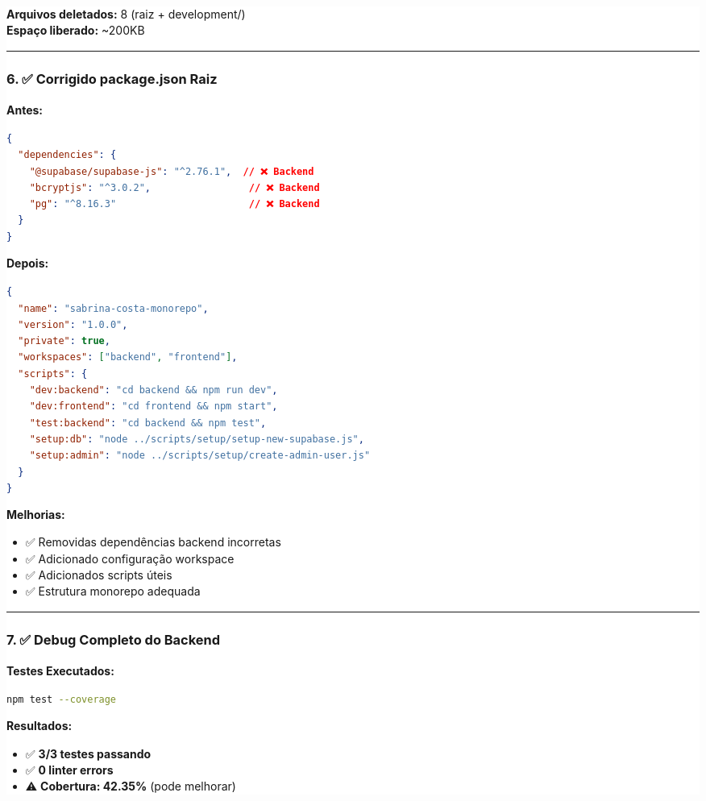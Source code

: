 **Arquivos deletados:** 8 (raiz + development/)  
**Espaço liberado:** ~200KB

---

### 6. ✅ Corrigido package.json Raiz

**Antes:**
```json
{
  "dependencies": {
    "@supabase/supabase-js": "^2.76.1",  // ❌ Backend
    "bcryptjs": "^3.0.2",                 // ❌ Backend
    "pg": "^8.16.3"                       // ❌ Backend
  }
}
```

**Depois:**
```json
{
  "name": "sabrina-costa-monorepo",
  "version": "1.0.0",
  "private": true,
  "workspaces": ["backend", "frontend"],
  "scripts": {
    "dev:backend": "cd backend && npm run dev",
    "dev:frontend": "cd frontend && npm start",
    "test:backend": "cd backend && npm test",
    "setup:db": "node ../scripts/setup/setup-new-supabase.js",
    "setup:admin": "node ../scripts/setup/create-admin-user.js"
  }
}
```

**Melhorias:**
- ✅ Removidas dependências backend incorretas
- ✅ Adicionado configuração workspace
- ✅ Adicionados scripts úteis
- ✅ Estrutura monorepo adequada

---

### 7. ✅ Debug Completo do Backend

**Testes Executados:**
```bash
npm test --coverage
```

**Resultados:**
- ✅ **3/3 testes passando**
- ✅ **0 linter errors**
- ⚠️ **Cobertura: 42.35%** (pode melhorar)
